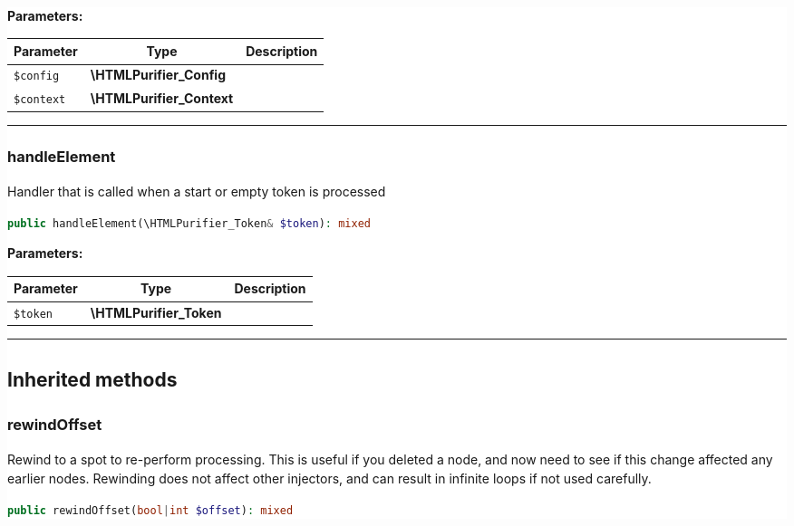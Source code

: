 


**Parameters:**

| Parameter | Type | Description |
|-----------|------|-------------|
| `$config` | **\HTMLPurifier_Config** |  |
| `$context` | **\HTMLPurifier_Context** |  |





***

### handleElement

Handler that is called when a start or empty token is processed

```php
public handleElement(\HTMLPurifier_Token& $token): mixed
```








**Parameters:**

| Parameter | Type | Description |
|-----------|------|-------------|
| `$token` | **\HTMLPurifier_Token** |  |





***


## Inherited methods


### rewindOffset

Rewind to a spot to re-perform processing. This is useful if you
deleted a node, and now need to see if this change affected any
earlier nodes. Rewinding does not affect other injectors, and can
result in infinite loops if not used carefully.

```php
public rewindOffset(bool|int $offset): mixed
```







